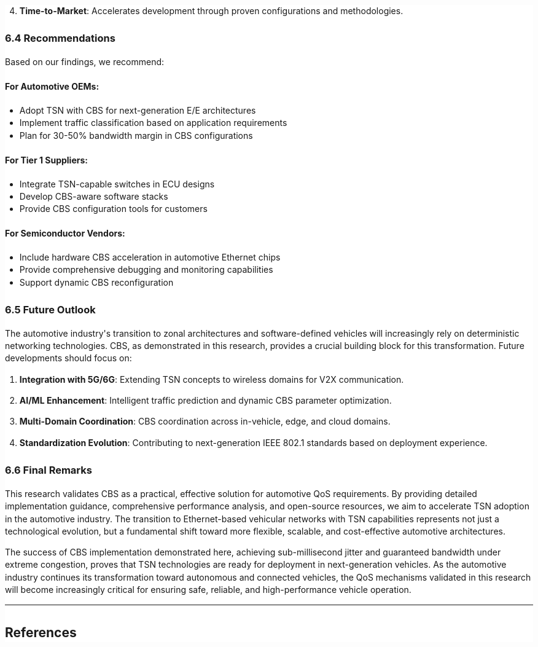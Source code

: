 4. **Time-to-Market**: Accelerates development through proven configurations and methodologies.

### 6.4 Recommendations

Based on our findings, we recommend:

#### For Automotive OEMs:
- Adopt TSN with CBS for next-generation E/E architectures
- Implement traffic classification based on application requirements
- Plan for 30-50% bandwidth margin in CBS configurations

#### For Tier 1 Suppliers:
- Integrate TSN-capable switches in ECU designs
- Develop CBS-aware software stacks
- Provide CBS configuration tools for customers

#### For Semiconductor Vendors:
- Include hardware CBS acceleration in automotive Ethernet chips
- Provide comprehensive debugging and monitoring capabilities
- Support dynamic CBS reconfiguration

### 6.5 Future Outlook

The automotive industry's transition to zonal architectures and software-defined vehicles will increasingly rely on deterministic networking technologies. CBS, as demonstrated in this research, provides a crucial building block for this transformation. Future developments should focus on:

1. **Integration with 5G/6G**: Extending TSN concepts to wireless domains for V2X communication.

2. **AI/ML Enhancement**: Intelligent traffic prediction and dynamic CBS parameter optimization.

3. **Multi-Domain Coordination**: CBS coordination across in-vehicle, edge, and cloud domains.

4. **Standardization Evolution**: Contributing to next-generation IEEE 802.1 standards based on deployment experience.

### 6.6 Final Remarks

This research validates CBS as a practical, effective solution for automotive QoS requirements. By providing detailed implementation guidance, comprehensive performance analysis, and open-source resources, we aim to accelerate TSN adoption in the automotive industry. The transition to Ethernet-based vehicular networks with TSN capabilities represents not just a technological evolution, but a fundamental shift toward more flexible, scalable, and cost-effective automotive architectures.

The success of CBS implementation demonstrated here, achieving sub-millisecond jitter and guaranteed bandwidth under extreme congestion, proves that TSN technologies are ready for deployment in next-generation vehicles. As the automotive industry continues its transformation toward autonomous and connected vehicles, the QoS mechanisms validated in this research will become increasingly critical for ensuring safe, reliable, and high-performance vehicle operation.

---

## References
